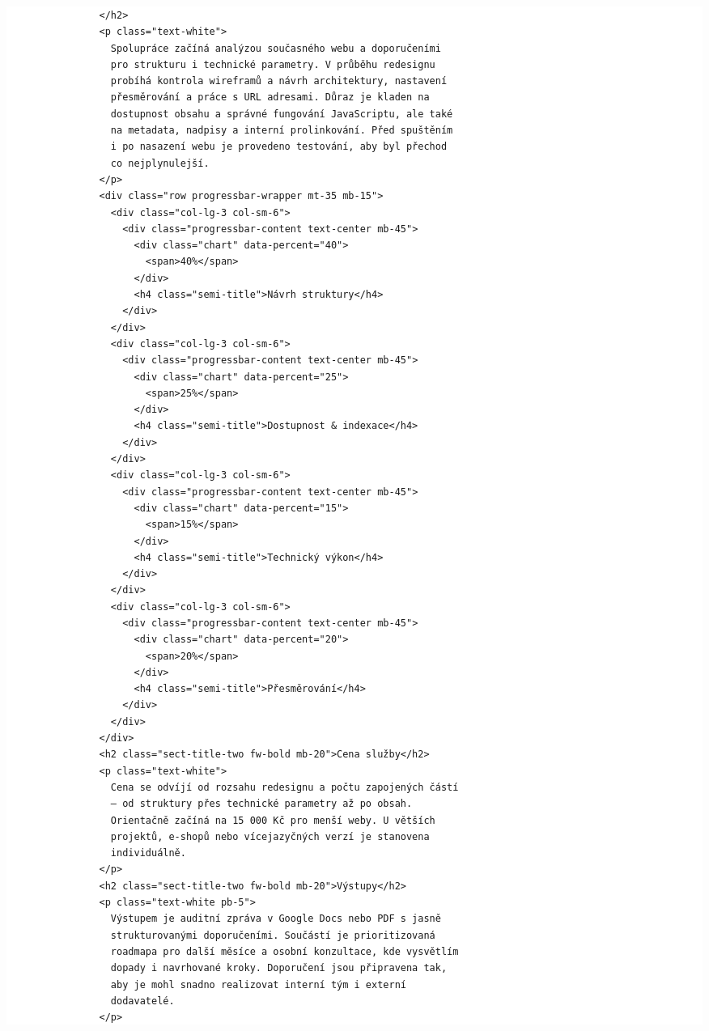                     </h2>
                    <p class="text-white">
                      Spolupráce začíná analýzou současného webu a doporučeními
                      pro strukturu i technické parametry. V průběhu redesignu
                      probíhá kontrola wireframů a návrh architektury, nastavení
                      přesměrování a práce s URL adresami. Důraz je kladen na
                      dostupnost obsahu a správné fungování JavaScriptu, ale také
                      na metadata, nadpisy a interní prolinkování. Před spuštěním
                      i po nasazení webu je provedeno testování, aby byl přechod
                      co nejplynulejší.
                    </p>
                    <div class="row progressbar-wrapper mt-35 mb-15">
                      <div class="col-lg-3 col-sm-6">
                        <div class="progressbar-content text-center mb-45">
                          <div class="chart" data-percent="40">
                            <span>40%</span>
                          </div>
                          <h4 class="semi-title">Návrh struktury</h4>
                        </div>
                      </div>
                      <div class="col-lg-3 col-sm-6">
                        <div class="progressbar-content text-center mb-45">
                          <div class="chart" data-percent="25">
                            <span>25%</span>
                          </div>
                          <h4 class="semi-title">Dostupnost & indexace</h4>
                        </div>
                      </div>
                      <div class="col-lg-3 col-sm-6">
                        <div class="progressbar-content text-center mb-45">
                          <div class="chart" data-percent="15">
                            <span>15%</span>
                          </div>
                          <h4 class="semi-title">Technický výkon</h4>
                        </div>
                      </div>
                      <div class="col-lg-3 col-sm-6">
                        <div class="progressbar-content text-center mb-45">
                          <div class="chart" data-percent="20">
                            <span>20%</span>
                          </div>
                          <h4 class="semi-title">Přesměrování</h4>
                        </div>
                      </div>
                    </div>
                    <h2 class="sect-title-two fw-bold mb-20">Cena služby</h2>
                    <p class="text-white">
                      Cena se odvíjí od rozsahu redesignu a počtu zapojených částí
                      – od struktury přes technické parametry až po obsah.
                      Orientačně začíná na 15 000 Kč pro menší weby. U větších
                      projektů, e-shopů nebo vícejazyčných verzí je stanovena
                      individuálně.
                    </p>
                    <h2 class="sect-title-two fw-bold mb-20">Výstupy</h2>
                    <p class="text-white pb-5">
                      Výstupem je auditní zpráva v Google Docs nebo PDF s jasně
                      strukturovanými doporučeními. Součástí je prioritizovaná
                      roadmapa pro další měsíce a osobní konzultace, kde vysvětlím
                      dopady i navrhované kroky. Doporučení jsou připravena tak,
                      aby je mohl snadno realizovat interní tým i externí
                      dodavatelé.
                    </p>
